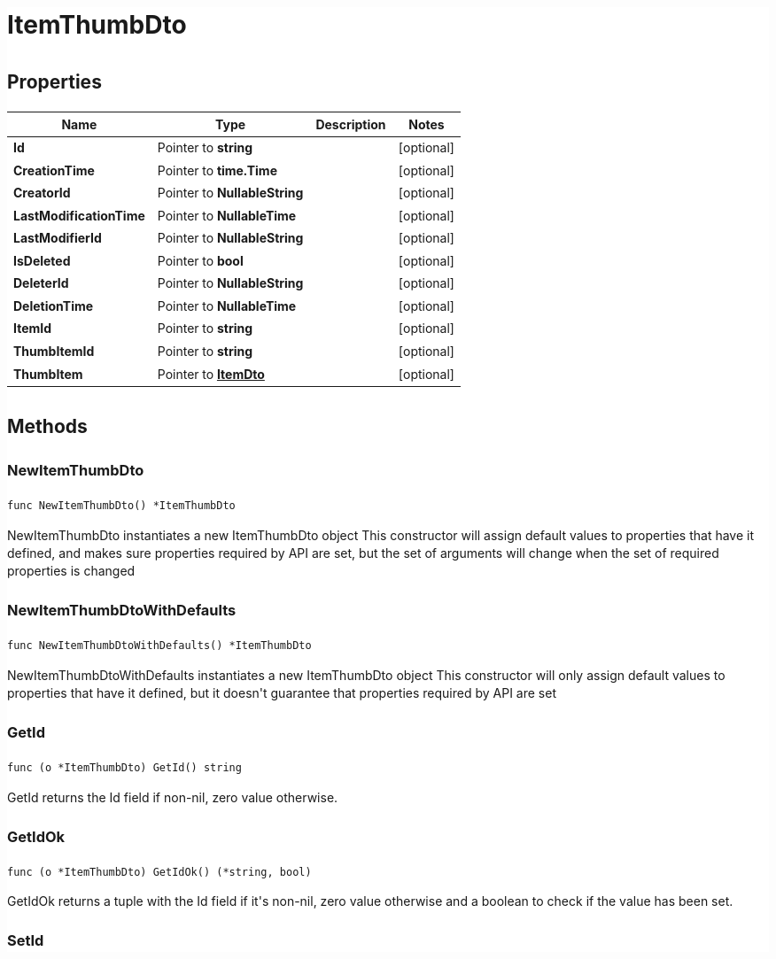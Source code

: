 # ItemThumbDto

## Properties

Name | Type | Description | Notes
------------ | ------------- | ------------- | -------------
**Id** | Pointer to **string** |  | [optional] 
**CreationTime** | Pointer to **time.Time** |  | [optional] 
**CreatorId** | Pointer to **NullableString** |  | [optional] 
**LastModificationTime** | Pointer to **NullableTime** |  | [optional] 
**LastModifierId** | Pointer to **NullableString** |  | [optional] 
**IsDeleted** | Pointer to **bool** |  | [optional] 
**DeleterId** | Pointer to **NullableString** |  | [optional] 
**DeletionTime** | Pointer to **NullableTime** |  | [optional] 
**ItemId** | Pointer to **string** |  | [optional] 
**ThumbItemId** | Pointer to **string** |  | [optional] 
**ThumbItem** | Pointer to [**ItemDto**](ItemDto.md) |  | [optional] 

## Methods

### NewItemThumbDto

`func NewItemThumbDto() *ItemThumbDto`

NewItemThumbDto instantiates a new ItemThumbDto object
This constructor will assign default values to properties that have it defined,
and makes sure properties required by API are set, but the set of arguments
will change when the set of required properties is changed

### NewItemThumbDtoWithDefaults

`func NewItemThumbDtoWithDefaults() *ItemThumbDto`

NewItemThumbDtoWithDefaults instantiates a new ItemThumbDto object
This constructor will only assign default values to properties that have it defined,
but it doesn't guarantee that properties required by API are set

### GetId

`func (o *ItemThumbDto) GetId() string`

GetId returns the Id field if non-nil, zero value otherwise.

### GetIdOk

`func (o *ItemThumbDto) GetIdOk() (*string, bool)`

GetIdOk returns a tuple with the Id field if it's non-nil, zero value otherwise
and a boolean to check if the value has been set.

### SetId
